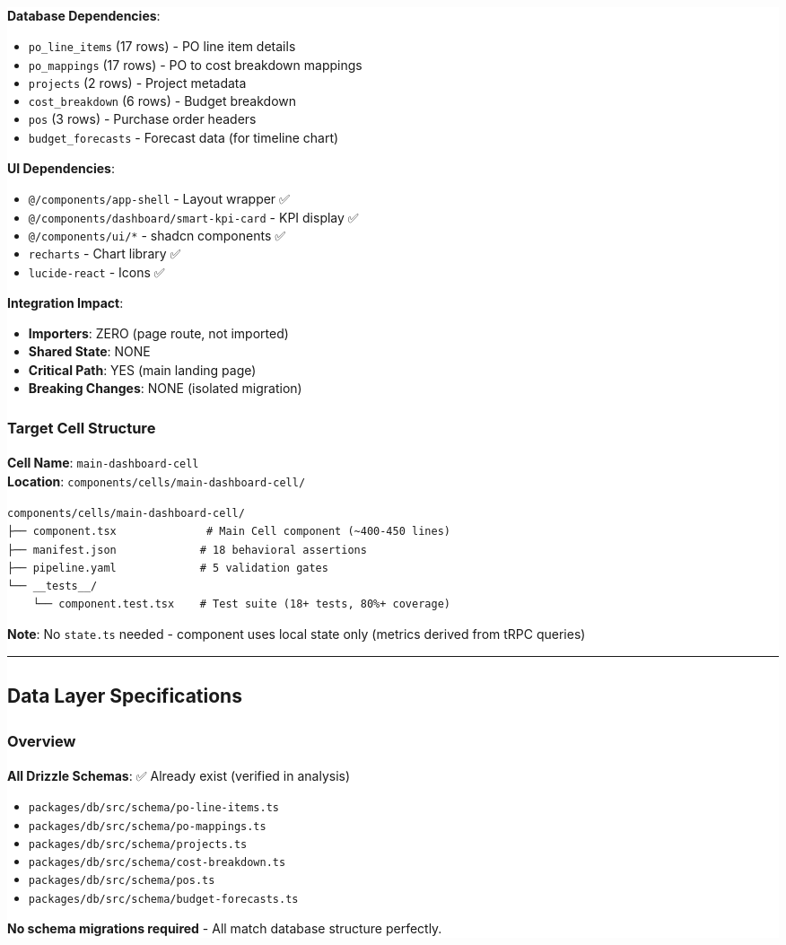 **Database Dependencies**:
- `po_line_items` (17 rows) - PO line item details
- `po_mappings` (17 rows) - PO to cost breakdown mappings
- `projects` (2 rows) - Project metadata
- `cost_breakdown` (6 rows) - Budget breakdown
- `pos` (3 rows) - Purchase order headers
- `budget_forecasts` - Forecast data (for timeline chart)

**UI Dependencies**:
- `@/components/app-shell` - Layout wrapper ✅
- `@/components/dashboard/smart-kpi-card` - KPI display ✅
- `@/components/ui/*` - shadcn components ✅
- `recharts` - Chart library ✅
- `lucide-react` - Icons ✅

**Integration Impact**:
- **Importers**: ZERO (page route, not imported)
- **Shared State**: NONE
- **Critical Path**: YES (main landing page)
- **Breaking Changes**: NONE (isolated migration)

### Target Cell Structure

**Cell Name**: `main-dashboard-cell`  
**Location**: `components/cells/main-dashboard-cell/`

```
components/cells/main-dashboard-cell/
├── component.tsx              # Main Cell component (~400-450 lines)
├── manifest.json             # 18 behavioral assertions
├── pipeline.yaml             # 5 validation gates
└── __tests__/
    └── component.test.tsx    # Test suite (18+ tests, 80%+ coverage)
```

**Note**: No `state.ts` needed - component uses local state only (metrics derived from tRPC queries)

---

## Data Layer Specifications

### Overview

**All Drizzle Schemas**: ✅ Already exist (verified in analysis)
- `packages/db/src/schema/po-line-items.ts`
- `packages/db/src/schema/po-mappings.ts`
- `packages/db/src/schema/projects.ts`
- `packages/db/src/schema/cost-breakdown.ts`
- `packages/db/src/schema/pos.ts`
- `packages/db/src/schema/budget-forecasts.ts`

**No schema migrations required** - All match database structure perfectly.
